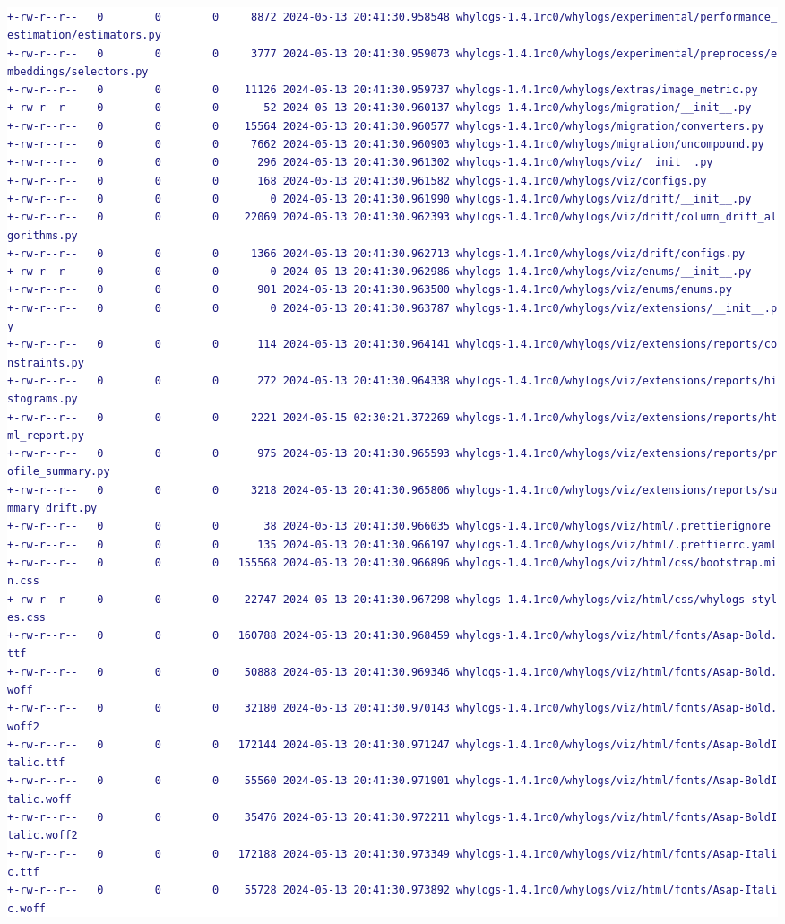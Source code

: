```diff
+-rw-r--r--   0        0        0     8872 2024-05-13 20:41:30.958548 whylogs-1.4.1rc0/whylogs/experimental/performance_estimation/estimators.py
+-rw-r--r--   0        0        0     3777 2024-05-13 20:41:30.959073 whylogs-1.4.1rc0/whylogs/experimental/preprocess/embeddings/selectors.py
+-rw-r--r--   0        0        0    11126 2024-05-13 20:41:30.959737 whylogs-1.4.1rc0/whylogs/extras/image_metric.py
+-rw-r--r--   0        0        0       52 2024-05-13 20:41:30.960137 whylogs-1.4.1rc0/whylogs/migration/__init__.py
+-rw-r--r--   0        0        0    15564 2024-05-13 20:41:30.960577 whylogs-1.4.1rc0/whylogs/migration/converters.py
+-rw-r--r--   0        0        0     7662 2024-05-13 20:41:30.960903 whylogs-1.4.1rc0/whylogs/migration/uncompound.py
+-rw-r--r--   0        0        0      296 2024-05-13 20:41:30.961302 whylogs-1.4.1rc0/whylogs/viz/__init__.py
+-rw-r--r--   0        0        0      168 2024-05-13 20:41:30.961582 whylogs-1.4.1rc0/whylogs/viz/configs.py
+-rw-r--r--   0        0        0        0 2024-05-13 20:41:30.961990 whylogs-1.4.1rc0/whylogs/viz/drift/__init__.py
+-rw-r--r--   0        0        0    22069 2024-05-13 20:41:30.962393 whylogs-1.4.1rc0/whylogs/viz/drift/column_drift_algorithms.py
+-rw-r--r--   0        0        0     1366 2024-05-13 20:41:30.962713 whylogs-1.4.1rc0/whylogs/viz/drift/configs.py
+-rw-r--r--   0        0        0        0 2024-05-13 20:41:30.962986 whylogs-1.4.1rc0/whylogs/viz/enums/__init__.py
+-rw-r--r--   0        0        0      901 2024-05-13 20:41:30.963500 whylogs-1.4.1rc0/whylogs/viz/enums/enums.py
+-rw-r--r--   0        0        0        0 2024-05-13 20:41:30.963787 whylogs-1.4.1rc0/whylogs/viz/extensions/__init__.py
+-rw-r--r--   0        0        0      114 2024-05-13 20:41:30.964141 whylogs-1.4.1rc0/whylogs/viz/extensions/reports/constraints.py
+-rw-r--r--   0        0        0      272 2024-05-13 20:41:30.964338 whylogs-1.4.1rc0/whylogs/viz/extensions/reports/histograms.py
+-rw-r--r--   0        0        0     2221 2024-05-15 02:30:21.372269 whylogs-1.4.1rc0/whylogs/viz/extensions/reports/html_report.py
+-rw-r--r--   0        0        0      975 2024-05-13 20:41:30.965593 whylogs-1.4.1rc0/whylogs/viz/extensions/reports/profile_summary.py
+-rw-r--r--   0        0        0     3218 2024-05-13 20:41:30.965806 whylogs-1.4.1rc0/whylogs/viz/extensions/reports/summary_drift.py
+-rw-r--r--   0        0        0       38 2024-05-13 20:41:30.966035 whylogs-1.4.1rc0/whylogs/viz/html/.prettierignore
+-rw-r--r--   0        0        0      135 2024-05-13 20:41:30.966197 whylogs-1.4.1rc0/whylogs/viz/html/.prettierrc.yaml
+-rw-r--r--   0        0        0   155568 2024-05-13 20:41:30.966896 whylogs-1.4.1rc0/whylogs/viz/html/css/bootstrap.min.css
+-rw-r--r--   0        0        0    22747 2024-05-13 20:41:30.967298 whylogs-1.4.1rc0/whylogs/viz/html/css/whylogs-styles.css
+-rw-r--r--   0        0        0   160788 2024-05-13 20:41:30.968459 whylogs-1.4.1rc0/whylogs/viz/html/fonts/Asap-Bold.ttf
+-rw-r--r--   0        0        0    50888 2024-05-13 20:41:30.969346 whylogs-1.4.1rc0/whylogs/viz/html/fonts/Asap-Bold.woff
+-rw-r--r--   0        0        0    32180 2024-05-13 20:41:30.970143 whylogs-1.4.1rc0/whylogs/viz/html/fonts/Asap-Bold.woff2
+-rw-r--r--   0        0        0   172144 2024-05-13 20:41:30.971247 whylogs-1.4.1rc0/whylogs/viz/html/fonts/Asap-BoldItalic.ttf
+-rw-r--r--   0        0        0    55560 2024-05-13 20:41:30.971901 whylogs-1.4.1rc0/whylogs/viz/html/fonts/Asap-BoldItalic.woff
+-rw-r--r--   0        0        0    35476 2024-05-13 20:41:30.972211 whylogs-1.4.1rc0/whylogs/viz/html/fonts/Asap-BoldItalic.woff2
+-rw-r--r--   0        0        0   172188 2024-05-13 20:41:30.973349 whylogs-1.4.1rc0/whylogs/viz/html/fonts/Asap-Italic.ttf
+-rw-r--r--   0        0        0    55728 2024-05-13 20:41:30.973892 whylogs-1.4.1rc0/whylogs/viz/html/fonts/Asap-Italic.woff
```